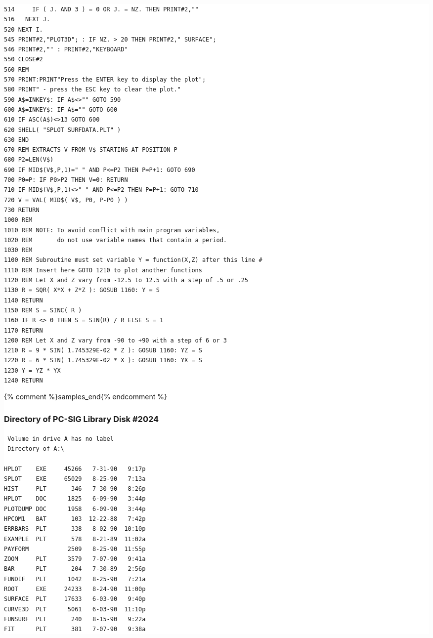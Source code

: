 ```bas
514     IF ( J. AND 3 ) = 0 OR J. = NZ. THEN PRINT#2,""
516   NEXT J.
520 NEXT I.
545 PRINT#2,"PLOT3D"; : IF NZ. > 20 THEN PRINT#2," SURFACE";
546 PRINT#2,"" : PRINT#2,"KEYBOARD"
550 CLOSE#2
560 REM
570 PRINT:PRINT"Press the ENTER key to display the plot";
580 PRINT" - press the ESC key to clear the plot."
590 A$=INKEY$: IF A$<>"" GOTO 590
600 A$=INKEY$: IF A$="" GOTO 600
610 IF ASC(A$)<>13 GOTO 600
620 SHELL( "SPLOT SURFDATA.PLT" )
630 END
670 REM EXTRACTS V FROM V$ STARTING AT POSITION P
680 P2=LEN(V$)
690 IF MID$(V$,P,1)=" " AND P<=P2 THEN P=P+1: GOTO 690
700 P0=P: IF P0>P2 THEN V=0: RETURN
710 IF MID$(V$,P,1)<>" " AND P<=P2 THEN P=P+1: GOTO 710
720 V = VAL( MID$( V$, P0, P-P0 ) )
730 RETURN
1000 REM
1010 REM NOTE: To avoid conflict with main program variables,
1020 REM       do not use variable names that contain a period.
1030 REM
1100 REM Subroutine must set variable Y = function(X,Z) after this line #
1110 REM Insert here GOTO 1210 to plot another functions
1120 REM Let X and Z vary from -12.5 to 12.5 with a step of .5 or .25
1130 R = SQR( X*X + Z*Z ): GOSUB 1160: Y = S
1140 RETURN
1150 REM S = SINC( R )
1160 IF R <> 0 THEN S = SIN(R) / R ELSE S = 1
1170 RETURN
1200 REM Let X and Z vary from -90 to +90 with a step of 6 or 3
1210 R = 9 * SIN( 1.745329E-02 * Z ): GOSUB 1160: YZ = S
1220 R = 6 * SIN( 1.745329E-02 * X ): GOSUB 1160: YX = S
1230 Y = YZ * YX
1240 RETURN
```

{% comment %}samples_end{% endcomment %}

### Directory of PC-SIG Library Disk #2024

     Volume in drive A has no label
     Directory of A:\

    HPLOT    EXE     45266   7-31-90   9:17p
    SPLOT    EXE     65029   8-25-90   7:13a
    HIST     PLT       346   7-30-90   8:26p
    HPLOT    DOC      1825   6-09-90   3:44p
    PLOTDUMP DOC      1958   6-09-90   3:44p
    HPCOM1   BAT       103  12-22-88   7:42p
    ERRBARS  PLT       338   8-02-90  10:10p
    EXAMPLE  PLT       578   8-21-89  11:02a
    PAYFORM           2509   8-25-90  11:55p
    ZOOM     PLT      3579   7-07-90   9:41a
    BAR      PLT       204   7-30-89   2:56p
    FUNDIF   PLT      1042   8-25-90   7:21a
    ROOT     EXE     24233   8-24-90  11:00p
    SURFACE  PLT     17633   6-03-90   9:40p
    CURVE3D  PLT      5061   6-03-90  11:10p
    FUNSURF  PLT       240   8-15-90   9:22a
    FIT      PLT       381   7-07-90   9:38a